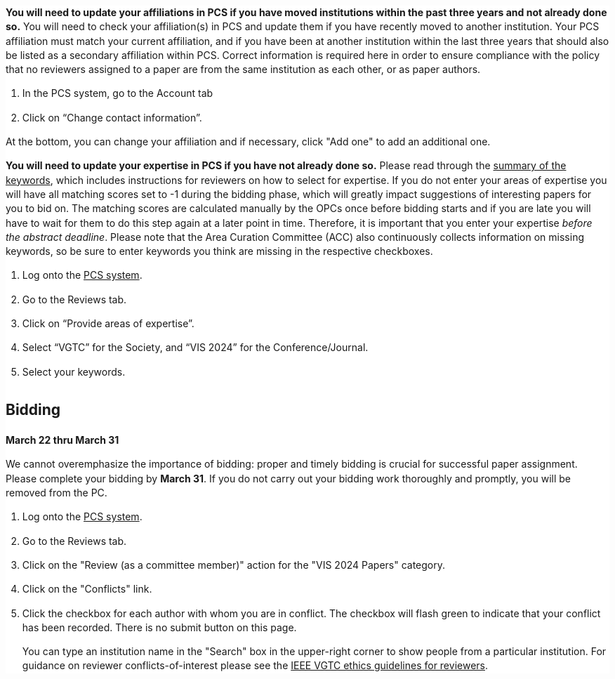 **You will need to update your affiliations in PCS if you have moved institutions within the past three years and not already done so.** You will need to check your affiliation(s) in PCS and update them if you have recently moved to another institution. Your PCS affiliation must match your current affiliation, and if you have been at another institution within the last three years that should also be listed as a secondary affiliation within PCS. Correct information is required here in order to ensure compliance with the policy that no reviewers assigned to a paper are from the same institution as each other, or as paper authors. 

1. In the PCS system, go to the Account tab
     
2. Click on “Change contact information”.

At the bottom, you can change your affiliation and if necessary, click "Add one" to add an additional one.

**You will need to update your expertise in PCS if you have not already done so.** Please read through the [summary of the keywords](/year/2024/blog/keywords-for-pc-members), which includes instructions for reviewers on how to select for expertise. 
If you do not enter your areas of expertise you will have all matching scores set to -1 during the bidding phase, which will greatly impact suggestions of interesting papers for you to bid on. The matching scores are calculated manually by the OPCs once before bidding starts and if you are late you will have to wait for them to do this step again at a later point in time. Therefore, it is important that you enter your expertise *before the abstract deadline*.
Please note that the Area Curation Committee (ACC) also continuously collects information on missing keywords, so be sure to enter keywords you think are missing in the respective checkboxes. 

1. Log onto the [PCS system](https://new.precisionconference.com/).

2. Go to the Reviews tab.

3. Click on “Provide areas of expertise”.

4. Select “VGTC” for the Society, and “VIS 2024” for the Conference/Journal.

5. Select your keywords.



## Bidding
**March 22 thru March 31**

We cannot overemphasize the importance of bidding: proper and timely bidding is crucial for successful paper assignment. Please complete your bidding by **March 31**. If you do not carry out your bidding work thoroughly and promptly, you will be removed from the PC.  

1. Log onto the [PCS system](https://new.precisionconference.com/).

2. Go to the Reviews tab.

3. Click on the "Review (as a committee member)" action for the "VIS 2024 Papers" category.

4. Click on the "Conflicts" link.

5. Click the checkbox for each author with whom you are in conflict. The checkbox will flash green to indicate that your conflict has been recorded. There is no submit button on this page.  
   
   You can type an institution name in the "Search" box in the upper-right corner to show people from a particular institution. For guidance on reviewer conflicts-of-interest please see the [IEEE VGTC ethics guidelines for reviewers](http://tc.computer.org/vgtc/conferences/ethics-guidelines).
